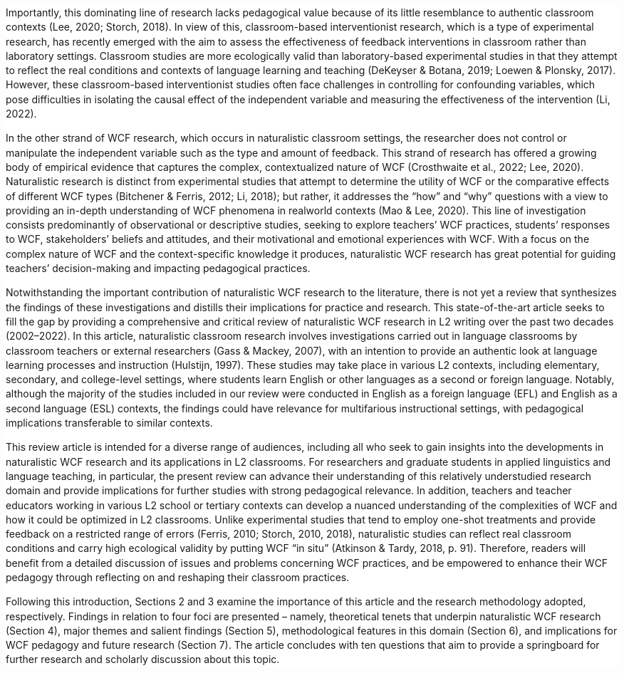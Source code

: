 Importantly, this dominating line of research lacks pedagogical value because of its little resemblance to authentic classroom contexts (Lee, 2020; Storch, 2018). In view of this, classroom-based interventionist research, which is a type of experimental research, has recently emerged with the aim to assess the effectiveness of feedback interventions in classroom rather than laboratory settings. Classroom studies are more ecologically valid than laboratory-based experimental studies in that they attempt to reflect the real conditions and contexts of language learning and teaching (DeKeyser & Botana, 2019; Loewen & Plonsky, 2017). However, these classroom-based interventionist studies often face challenges in controlling for confounding variables, which pose difficulties in isolating the causal effect of the independent variable and measuring the effectiveness of the intervention (Li, 2022).

In the other strand of WCF research, which occurs in naturalistic classroom settings, the researcher does not control or manipulate the independent variable such as the type and amount of feedback. This strand of research has offered a growing body of empirical evidence that captures the complex, contextualized nature of WCF (Crosthwaite et al., 2022; Lee, 2020). Naturalistic research is distinct from experimental studies that attempt to determine the utility of WCF or the comparative effects of different WCF types (Bitchener & Ferris, 2012; Li, 2018); but rather, it addresses the “how” and “why” questions with a view to providing an in-depth understanding of WCF phenomena in realworld contexts (Mao & Lee, 2020). This line of investigation consists predominantly of observational or descriptive studies, seeking to explore teachers’ WCF practices, students’ responses to WCF, stakeholders’ beliefs and attitudes, and their motivational and emotional experiences with WCF. With a focus on the complex nature of WCF and the context-specific knowledge it produces, naturalistic WCF research has great potential for guiding teachers’ decision-making and impacting pedagogical practices.

Notwithstanding the important contribution of naturalistic WCF research to the literature, there is not yet a review that synthesizes the findings of these investigations and distills their implications for practice and research. This state-of-the-art article seeks to fill the gap by providing a comprehensive and critical review of naturalistic WCF research in L2 writing over the past two decades (2002–2022). In this article, naturalistic classroom research involves investigations carried out in language classrooms by classroom teachers or external researchers (Gass & Mackey, 2007), with an intention to provide an authentic look at language learning processes and instruction (Hulstijn, 1997). These studies may take place in various L2 contexts, including elementary, secondary, and college-level settings, where students learn English or other languages as a second or foreign language. Notably, although the majority of the studies included in our review were conducted in English as a foreign language (EFL) and English as a second language (ESL) contexts, the findings could have relevance for multifarious instructional settings, with pedagogical implications transferable to similar contexts.

This review article is intended for a diverse range of audiences, including all who seek to gain insights into the developments in naturalistic WCF research and its applications in L2 classrooms. For researchers and graduate students in applied linguistics and language teaching, in particular, the present review can advance their understanding of this relatively understudied research domain and provide implications for further studies with strong pedagogical relevance. In addition, teachers and teacher educators working in various L2 school or tertiary contexts can develop a nuanced understanding of the complexities of WCF and how it could be optimized in L2 classrooms. Unlike experimental studies that tend to employ one-shot treatments and provide feedback on a restricted range of errors (Ferris, 2010; Storch, 2010, 2018), naturalistic studies can reflect real classroom conditions and carry high ecological validity by putting WCF “in situ” (Atkinson & Tardy, 2018, p. 91). Therefore, readers will benefit from a detailed discussion of issues and problems concerning WCF practices, and be empowered to enhance their WCF pedagogy through reflecting on and reshaping their classroom practices.

Following this introduction, Sections 2 and 3 examine the importance of this article and the research methodology adopted, respectively. Findings in relation to four foci are presented – namely, theoretical tenets that underpin naturalistic WCF research (Section 4), major themes and salient findings (Section 5), methodological features in this domain (Section 6), and implications for WCF pedagogy and future research (Section 7). The article concludes with ten questions that aim to provide a springboard for further research and scholarly discussion about this topic.

